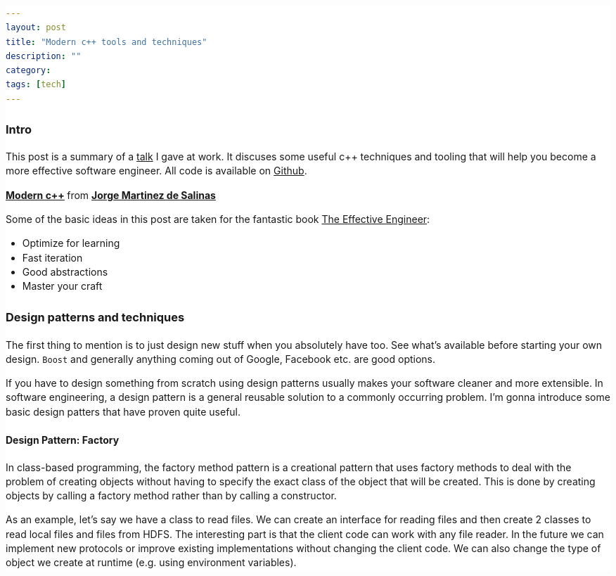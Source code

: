 ```yaml
---
layout: post
title: "Modern c++ tools and techniques"
description: ""
category:
tags: [tech]
---
```


### Intro

This post is  a summary of  a [talk](http://www.slideshare.net/JorgeMartinez223/modern-c-56783426) I gave at work. It discuses some useful c++ techniques and tooling that will help you become a more effective software engineer. All code is available on [Github](https://github.com/jorgemarsal/modern-cpp-chalktalk).


<iframe src="//www.slideshare.net/slideshow/embed_code/key/cFcqYsDniEefh5" width="595" height="485" frameborder="0" marginwidth="0" marginheight="0" scrolling="no" style="border:1px solid #CCC; border-width:1px; margin-bottom:5px; max-width: 100%;" allowfullscreen> </iframe> <div style="margin-bottom:5px"> <strong> <a href="//www.slideshare.net/JorgeMartinez223/modern-c-56783426" title="Modern c++" target="_blank">Modern c++</a> </strong> from <strong><a href="//www.slideshare.net/JorgeMartinez223" target="_blank">Jorge Martinez de Salinas</a></strong> </div>


Some of the basic ideas in this post are taken for the fantastic book [The Effective Engineer](https://www.theeffectiveengineer.com/book):

* Optimize for learning
* Fast iteration
* Good abstractions
* Master your craft


### Design patterns and techniques

The first thing to mention is to just design new stuff when you absolutely have too. See what’s available before starting your own design.
`Boost` and generally anything coming out of Google, Facebook etc. are good options.

If you have to design something from scratch using design patterns usually makes your software cleaner and more extensible.
In software engineering, a design pattern is a general reusable solution to a commonly occurring problem.
I’m gonna introduce some basic design patters that have proven quite useful.


#### Design Pattern: Factory
In class-based programming, the factory method pattern is a creational pattern that uses factory methods to deal with the problem of creating objects without having to specify the exact class of the object that will be created. This is done by creating objects by calling a factory method rather than by calling a constructor.

As an example, let’s say we have a class to read files. We can create an interface for reading files and then create 2 classes to read local files and files from HDFS. The interesting part is that the client code can work with any file reader.
In the future we can implement new protocols or improve existing implementations without changing the client code.
We can also change the type of object we create at runtime (e.g. using environment variables).
